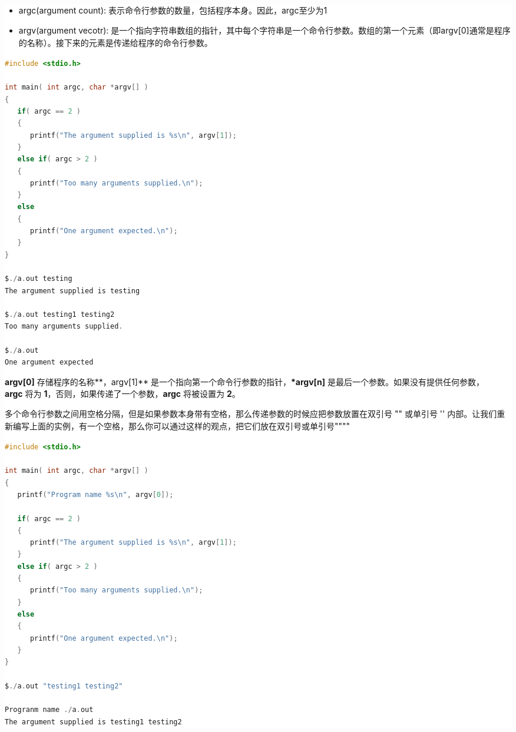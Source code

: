 *   argc(argument count): 表示命令行参数的数量，包括程序本身。因此，argc至少为1
    
*   argv(argument vecotr): 是一个指向字符串数组的指针，其中每个字符串是一个命令行参数。数组的第一个元素（即argv\[0\]通常是程序的名称）。接下来的元素是传递给程序的命令行参数。
    

```c
#include <stdio.h>

int main( int argc, char *argv[] )  
{
   if( argc == 2 )
   {
      printf("The argument supplied is %s\n", argv[1]);
   }
   else if( argc > 2 )
   {
      printf("Too many arguments supplied.\n");
   }
   else
   {
      printf("One argument expected.\n");
   }
}

$./a.out testing
The argument supplied is testing

$./a.out testing1 testing2
Too many arguments supplied.

$./a.out
One argument expected
```

**argv\[0\]** 存储程序的名称**，argv\[1\]** 是一个指向第一个命令行参数的指针，**\*argv\[n\]** 是最后一个参数。如果没有提供任何参数，**argc** 将为 **1**，否则，如果传递了一个参数，**argc** 将被设置为 **2**。

多个命令行参数之间用空格分隔，但是如果参数本身带有空格，那么传递参数的时候应把参数放置在双引号 "" 或单引号 '' 内部。让我们重新编写上面的实例，有一个空格，那么你可以通过这样的观点，把它们放在双引号或单引号""""

```c
#include <stdio.h>

int main( int argc, char *argv[] )  
{
   printf("Program name %s\n", argv[0]);
 
   if( argc == 2 )
   {
      printf("The argument supplied is %s\n", argv[1]);
   }
   else if( argc > 2 )
   {
      printf("Too many arguments supplied.\n");
   }
   else
   {
      printf("One argument expected.\n");
   }
}

$./a.out "testing1 testing2"

Progranm name ./a.out
The argument supplied is testing1 testing2
```